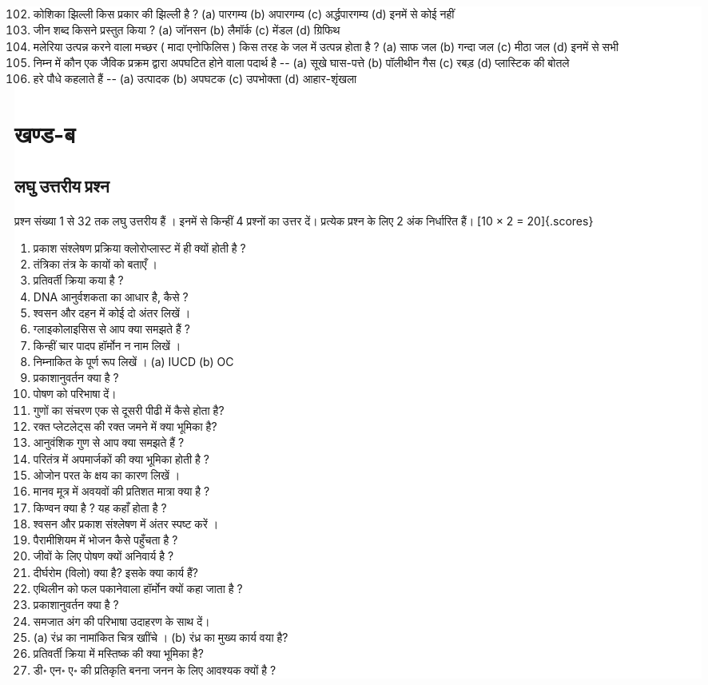 102. कोशिका झिल्ली किस प्रकार की झिल्ली है ?
     (a) पारगम्य
     (b) अपारगम्य
     (c) अर्द्धपारगम्य
     (d) इनमें से कोई नहीं
103. जीन शब्द किसने प्रस्तुत किया ?
     (a) जॉनसन
     (b) लैमॉर्क
     (c) मेंडल
     (d) ग्रिफिथ
104. मलेरिया उत्पन्न करने वाला मच्छर ( मादा एनोफिलिस ) किस तरह के जल में उत्पन्न होता है ?
     (a) साफ जल
     (b) गन्दा जल
     (c) मीठा जल
     (d) इनमें से सभी
105. निम्न में कौन एक जैविक प्रक्रम द्वारा अपघटित होने वाला पदार्थ है --
     (a) सूखे घास-पत्ते
     (b) पॉलीथीन गैस
     (c) रबड़
     (d) प्लास्टिक की बोतले
106. हरे पौधे कहलाते हैं --
     (a) उत्पादक
     (b) अपघटक
     (c) उपभोक्ता
     (d) आहार-शृंखला

# खण्ड-ब

## लघु उत्तरीय प्रश्‍न

प्रश्‍न संख्या 1 से 32 तक लघु उत्तरीय हैं । इनमें से किन्हीं 4 प्रश्‍नों का उत्तर दें। प्रत्येक प्रश्‍न के लिए 2 अंक निर्धारित हैं। [10 × 2 = 20]{.scores}

1. प्रकाश संश्लेषण प्रक्रिया क्लोरोप्लास्ट में ही क्यों होती है ?
2. तंत्रिका तंत्र के कायों को बताएँ ।
3. प्रतिवर्ती क्रिया कया है ?
4. DNA आनुर्वशकता का आधार है, कैसे ?
5. श्वसन और दहन में कोई दो अंतर लिखें ।
6. ग्लाइकोलाइसिस से आप क्या समझते हैं ?
7. किन्हीं चार पादप हॉर्मोन न नाम लिखें ।
8. निम्नाकित के पूर्ण रूप लिखें ।
   (a) IUCD
   (b) OC
9. प्रकाशानुवर्तन क्या है ?
10. पोषण को परिभाषा दें।
11. गुणों का संचरण एक से दूसरी पीढी में कैसे होता है?
12. रक्त प्लेटलेट्स की रक्त जमने में क्या भूमिका है?
13. आनुवंशिक गुण से आप क्या समझते हैं ?
14. परितंत्र में अपमार्जकों की क्या भूमिका होती है ?
15. ओजोन परत के क्षय का कारण लिखें ।
16. मानव मूत्र में अवयवों की प्रतिशत मात्रा क्या है ?
17. किण्वन क्या है ? यह कहाँ होता है ?
18. श्वसन और प्रकाश संश्लेषण में अंतर स्पष्ट करें ।
19. पैरामीशियम में भोजन कैसे पहुँचता है ?
20. जीवों के लिए पोषण क्यों अनिवार्य है ?
21. दीर्घरोम (विलो) क्या है? इसके क्या कार्य हैं?
22. एथिलीन को फल पकानेवाला हॉर्मोन क्यों कहा जाता है ?
23. प्रकाशानुवर्तन क्या है ?
24. समजात अंग की परिभाषा उदाहरण के साथ दें।
25. (a) रंध्र का नामांकित चित्र खाींचे ।
    (b) रंध्र का मुख्य कार्य वया है?
26. प्रतिवर्ती क्रिया में मस्तिष्क की क्या भूमिका है?
27. डी॰ एन॰ ए॰ की प्रतिकृति बनना जनन के लिए आवश्यक क्यों है ?